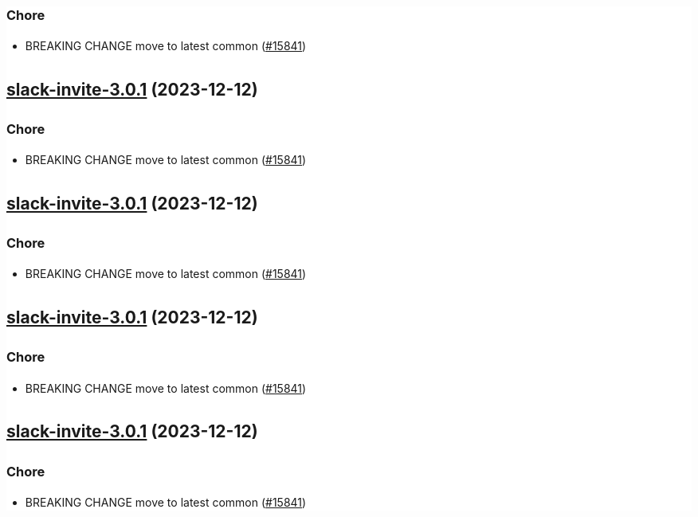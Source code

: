 ### Chore

- BREAKING CHANGE move to latest common ([#15841](https://github.com/truecharts/charts/issues/15841))
  
  


## [slack-invite-3.0.1](https://github.com/truecharts/charts/compare/slack-invite-2.0.12...slack-invite-3.0.1) (2023-12-12)

### Chore

- BREAKING CHANGE move to latest common ([#15841](https://github.com/truecharts/charts/issues/15841))
  
  


## [slack-invite-3.0.1](https://github.com/truecharts/charts/compare/slack-invite-2.0.12...slack-invite-3.0.1) (2023-12-12)

### Chore

- BREAKING CHANGE move to latest common ([#15841](https://github.com/truecharts/charts/issues/15841))
  
  


## [slack-invite-3.0.1](https://github.com/truecharts/charts/compare/slack-invite-2.0.12...slack-invite-3.0.1) (2023-12-12)

### Chore

- BREAKING CHANGE move to latest common ([#15841](https://github.com/truecharts/charts/issues/15841))
  
  


## [slack-invite-3.0.1](https://github.com/truecharts/charts/compare/slack-invite-2.0.12...slack-invite-3.0.1) (2023-12-12)

### Chore

- BREAKING CHANGE move to latest common ([#15841](https://github.com/truecharts/charts/issues/15841))
  
  

